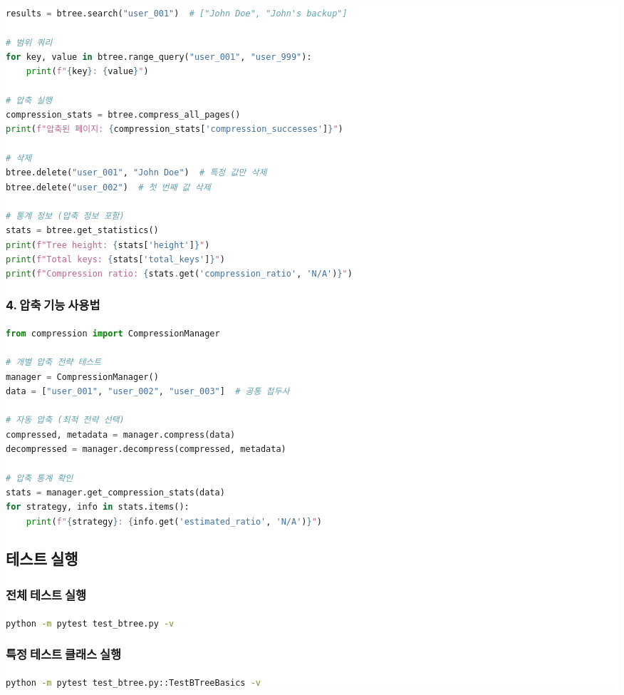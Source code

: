 ```python
results = btree.search("user_001")  # ["John Doe", "John's backup"]

# 범위 쿼리
for key, value in btree.range_query("user_001", "user_999"):
    print(f"{key}: {value}")

# 압축 실행
compression_stats = btree.compress_all_pages()
print(f"압축된 페이지: {compression_stats['compression_successes']}")

# 삭제
btree.delete("user_001", "John Doe")  # 특정 값만 삭제
btree.delete("user_002")  # 첫 번째 값 삭제

# 통계 정보 (압축 정보 포함)
stats = btree.get_statistics()
print(f"Tree height: {stats['height']}")
print(f"Total keys: {stats['total_keys']}")
print(f"Compression ratio: {stats.get('compression_ratio', 'N/A')}")
```

### 4. 압축 기능 사용법
```python
from compression import CompressionManager

# 개별 압축 전략 테스트
manager = CompressionManager()
data = ["user_001", "user_002", "user_003"]  # 공통 접두사

# 자동 압축 (최적 전략 선택)
compressed, metadata = manager.compress(data)
decompressed = manager.decompress(compressed, metadata)

# 압축 통계 확인
stats = manager.get_compression_stats(data)
for strategy, info in stats.items():
    print(f"{strategy}: {info.get('estimated_ratio', 'N/A')}")
```

## 테스트 실행

### 전체 테스트 실행
```bash
python -m pytest test_btree.py -v
```

### 특정 테스트 클래스 실행
```bash
python -m pytest test_btree.py::TestBTreeBasics -v
```
